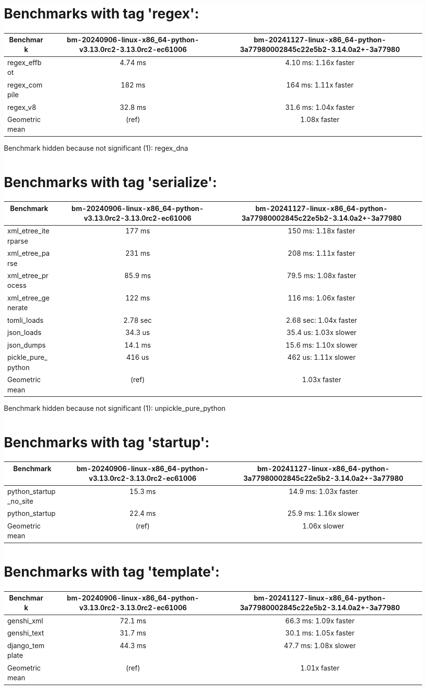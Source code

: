 Benchmarks with tag 'regex':
============================

| Benchmark      | bm-20240906-linux-x86_64-python-v3.13.0rc2-3.13.0rc2-ec61006 | bm-20241127-linux-x86_64-python-3a77980002845c22e5b2-3.14.0a2+-3a77980 |
|----------------|:------------------------------------------------------------:|:----------------------------------------------------------------------:|
| regex_effbot   | 4.74 ms                                                      | 4.10 ms: 1.16x faster                                                  |
| regex_compile  | 182 ms                                                       | 164 ms: 1.11x faster                                                   |
| regex_v8       | 32.8 ms                                                      | 31.6 ms: 1.04x faster                                                  |
| Geometric mean | (ref)                                                        | 1.08x faster                                                           |

Benchmark hidden because not significant (1): regex_dna

Benchmarks with tag 'serialize':
================================

| Benchmark           | bm-20240906-linux-x86_64-python-v3.13.0rc2-3.13.0rc2-ec61006 | bm-20241127-linux-x86_64-python-3a77980002845c22e5b2-3.14.0a2+-3a77980 |
|---------------------|:------------------------------------------------------------:|:----------------------------------------------------------------------:|
| xml_etree_iterparse | 177 ms                                                       | 150 ms: 1.18x faster                                                   |
| xml_etree_parse     | 231 ms                                                       | 208 ms: 1.11x faster                                                   |
| xml_etree_process   | 85.9 ms                                                      | 79.5 ms: 1.08x faster                                                  |
| xml_etree_generate  | 122 ms                                                       | 116 ms: 1.06x faster                                                   |
| tomli_loads         | 2.78 sec                                                     | 2.68 sec: 1.04x faster                                                 |
| json_loads          | 34.3 us                                                      | 35.4 us: 1.03x slower                                                  |
| json_dumps          | 14.1 ms                                                      | 15.6 ms: 1.10x slower                                                  |
| pickle_pure_python  | 416 us                                                       | 462 us: 1.11x slower                                                   |
| Geometric mean      | (ref)                                                        | 1.03x faster                                                           |

Benchmark hidden because not significant (1): unpickle_pure_python

Benchmarks with tag 'startup':
==============================

| Benchmark              | bm-20240906-linux-x86_64-python-v3.13.0rc2-3.13.0rc2-ec61006 | bm-20241127-linux-x86_64-python-3a77980002845c22e5b2-3.14.0a2+-3a77980 |
|------------------------|:------------------------------------------------------------:|:----------------------------------------------------------------------:|
| python_startup_no_site | 15.3 ms                                                      | 14.9 ms: 1.03x faster                                                  |
| python_startup         | 22.4 ms                                                      | 25.9 ms: 1.16x slower                                                  |
| Geometric mean         | (ref)                                                        | 1.06x slower                                                           |

Benchmarks with tag 'template':
===============================

| Benchmark       | bm-20240906-linux-x86_64-python-v3.13.0rc2-3.13.0rc2-ec61006 | bm-20241127-linux-x86_64-python-3a77980002845c22e5b2-3.14.0a2+-3a77980 |
|-----------------|:------------------------------------------------------------:|:----------------------------------------------------------------------:|
| genshi_xml      | 72.1 ms                                                      | 66.3 ms: 1.09x faster                                                  |
| genshi_text     | 31.7 ms                                                      | 30.1 ms: 1.05x faster                                                  |
| django_template | 44.3 ms                                                      | 47.7 ms: 1.08x slower                                                  |
| Geometric mean  | (ref)                                                        | 1.01x faster                                                           |
